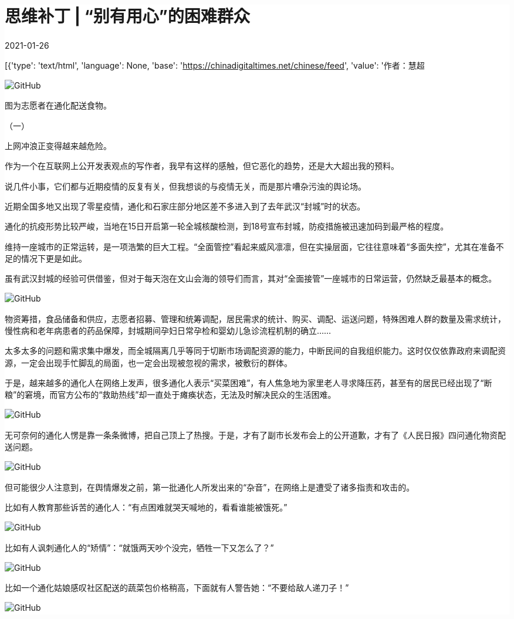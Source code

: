 # 思维补丁 | “别有用心”的困难群众

2021-01-26

[{'type': 'text/html', 'language': None, 'base': 'https://chinadigitaltimes.net/chinese/feed', 'value': '作者：慧超

![GitHub](https://chinadigitaltimes.net/chinese/files/2021/01/post-662035-6010a1ba764db.)

图为志愿者在通化配送食物。

（一）

上网冲浪正变得越来越危险。

作为一个在互联网上公开发表观点的写作者，我早有这样的感触，但它恶化的趋势，还是大大超出我的预料。

说几件小事，它们都与近期疫情的反复有关，但我想谈的与疫情无关，而是那片嘈杂污浊的舆论场。

近期全国多地又出现了零星疫情，通化和石家庄部分地区差不多进入到了去年武汉“封城”时的状态。

通化的抗疫形势比较严峻，当地在15日开启第一轮全城核酸检测，到18号宣布封城，防疫措施被迅速加码到最严格的程度。

维持一座城市的正常运转，是一项浩繁的巨大工程。“全面管控”看起来威风凛凛，但在实操层面，它往往意味着“多面失控”，尤其在准备不足的情况下更是如此。

虽有武汉封城的经验可供借鉴，但对于每天泡在文山会海的领导们而言，其对“全面接管”一座城市的日常运营，仍然缺乏最基本的概念。

![GitHub](https://chinadigitaltimes.net/chinese/files/2021/01/post-662035-6010a1bcbeb3c.)

物资筹措，食品储备和供应，志愿者招募、管理和统筹调配，居民需求的统计、购买、调配、运送问题，特殊困难人群的数量及需求统计，慢性病和老年病患者的药品保障，封城期间孕妇日常孕检和婴幼儿急诊流程机制的确立……

太多太多的问题和需求集中爆发，而全城隔离几乎等同于切断市场调配资源的能力，中断民间的自我组织能力。这时仅仅依靠政府来调配资源，一定会出现手忙脚乱的局面，也一定会出现被忽视的需求，被敷衍的群体。

于是，越来越多的通化人在网络上发声，很多通化人表示“买菜困难”，有人焦急地为家里老人寻求降压药，甚至有的居民已经出现了“断粮”的窘境，而官方公布的“救助热线”却一直处于瘫痪状态，无法及时解决民众的生活困难。

![GitHub](https://chinadigitaltimes.net/chinese/files/2021/01/post-662035-6010a1bf426f2.)

无可奈何的通化人愣是靠一条条微博，把自己顶上了热搜。于是，才有了副市长发布会上的公开道歉，才有了《人民日报》四问通化物资配送问题。

![GitHub](https://chinadigitaltimes.net/chinese/files/2021/01/post-662035-6010a1c1ceed2.)

但可能很少人注意到，在舆情爆发之前，第一批通化人所发出来的“杂音”，在网络上是遭受了诸多指责和攻击的。

比如有人教育那些诉苦的通化人：“有点困难就哭天喊地的，看看谁能被饿死。”

![GitHub](https://chinadigitaltimes.net/chinese/files/2021/01/post-662035-6010a1c36afd7.)

比如有人讽刺通化人的“矫情”：“就饿两天吵个没完，牺牲一下又怎么了？”

![GitHub](https://chinadigitaltimes.net/chinese/files/2021/01/post-662035-6010a1c50ec59.)

比如一个通化姑娘感叹社区配送的蔬菜包价格稍高，下面就有人警告她：“不要给敌人递刀子！”

![GitHub](https://chinadigitaltimes.net/chinese/files/2021/01/post-662035-6010a1c702e25.)
